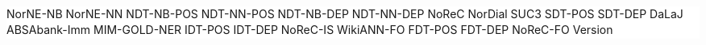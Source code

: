    <th><span data-toggle="tooltip" data-placement="bottom" data-container="body" title="Norwegian Bokmål NER tagging - Micro-F1 / Micro-F1 without MISC tags">NorNE-NB</span></th>
   <th><span data-toggle="tooltip" data-placement="bottom" data-container="body" title="Norwegian Nynorsk NER tagging - Micro-F1 / Micro-F1 without MISC tags">NorNE-NN</span></th>
   <th><span data-toggle="tooltip" data-placement="bottom" data-container="body" title="Norwegian Bokmål POS tagging - Accuracy">NDT-NB-POS</span></th>
   <th><span data-toggle="tooltip" data-placement="bottom" data-container="body" title="Norwegian Nynorsk POS tagging - Accuracy">NDT-NN-POS</span></th>
   <th><span data-toggle="tooltip" data-placement="bottom" data-container="body" title="Norwegian Bokmål dependency parsing - LAS / UAS">NDT-NB-DEP</span></th>
   <th><span data-toggle="tooltip" data-placement="bottom" data-container="body" title="Norwegian Nynorsk dependency parsing - LAS / UAS">NDT-NN-DEP</span></th>
   <th><span data-toggle="tooltip" data-placement="bottom" data-container="body" title="Norwegian sentiment classification - Macro-F1">NoReC</span></th>
   <th><span data-toggle="tooltip" data-placement="bottom" data-container="body" title="Norwegian dialect classification - Macro-F1">NorDial</span></th>

   <th><span data-toggle="tooltip" data-placement="bottom" data-container="body" title="Swedish NER tagging - Micro-F1 / Micro-F1 without MISC tags">SUC3</span></th>
   <th><span data-toggle="tooltip" data-placement="bottom" data-container="body" title="Swedish POS tagging - Accuracy">SDT-POS</span></th>
   <th><span data-toggle="tooltip" data-placement="bottom" data-container="body" title="Swedish dependency parsing - LAS / UAS">SDT-DEP</span></th>
   <th><span data-toggle="tooltip" data-placement="bottom" data-container="body" title="Swedish correct grammar classification - Macro-F1">DaLaJ</span></th>
   <th><span data-toggle="tooltip" data-placement="bottom" data-container="body" title="Swedish immigration sentiment classification - Macro-F1">ABSAbank-Imm</span></th>

   <th><span data-toggle="tooltip" data-placement="bottom" data-container="body" title="Icelandic NER tagging - Micro-F1">MIM-GOLD-NER</span></th>
   <th><span data-toggle="tooltip" data-placement="bottom" data-container="body" title="Icelandic POS tagging - Accuracy">IDT-POS</span></th>
   <th><span data-toggle="tooltip" data-placement="bottom" data-container="body" title="Icelandic dependency parsing - LAS / UAS">IDT-DEP</span></th>
   <th><span data-toggle="tooltip" data-placement="bottom" data-container="body" title="Icelandic sentiment classification - Macro-F1">NoReC-IS</span></th>

   <th><span data-toggle="tooltip" data-placement="bottom" data-container="body" title="Faroese NER tagging - Micro-F1">WikiANN-FO</span></th>
   <th><span data-toggle="tooltip" data-placement="bottom" data-container="body" title="Faroese POS tagging - Accuracy">FDT-POS</span></th>
   <th><span data-toggle="tooltip" data-placement="bottom" data-container="body" title="Faroese dependency parsing - LAS / UAS">FDT-DEP</span></th>
   <th><span data-toggle="tooltip" data-placement="bottom" data-container="body" title="Faroese sentiment classification - Macro-F1">NoReC-FO</span></th>

   <th><span data-toggle="tooltip" data-placement="bottom" data-container="body" title="The version of the scandeval package used to benchmark">Version</span></th>
  </tr>
 </thead>
 <tbody>

  
  <template>
  <tr>
   <td></td> 
   <td class="size"></td> 
   <td class="speed"></td> 
   <td class="score"></td> 
   <td class="da-score"></td> 
   <td class="no-score"></td> 
   <td class="sv-score"></td> 
   <td class="is-score"></td> 
   <td class="fo-score"></td> 
   <td class="ner-score"></td> 
   <td class="pos-score"></td> 